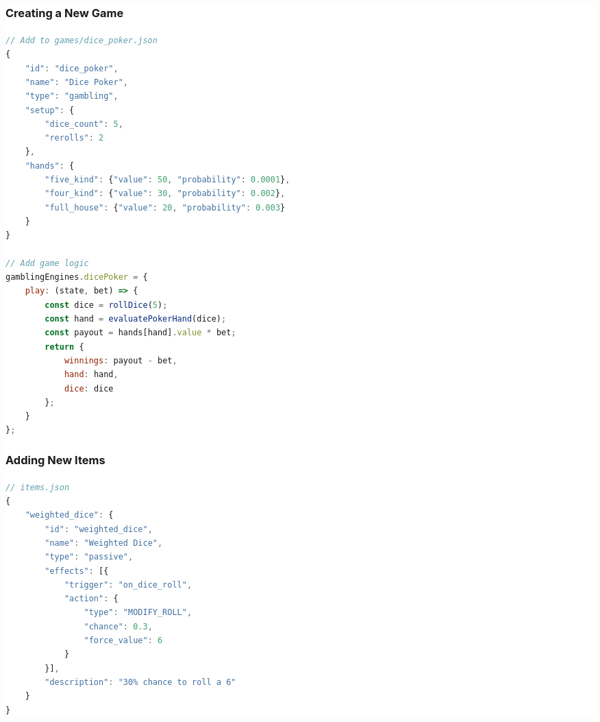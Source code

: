 ### Creating a New Game
```javascript
// Add to games/dice_poker.json
{
    "id": "dice_poker",
    "name": "Dice Poker",
    "type": "gambling",
    "setup": {
        "dice_count": 5,
        "rerolls": 2
    },
    "hands": {
        "five_kind": {"value": 50, "probability": 0.0001},
        "four_kind": {"value": 30, "probability": 0.002},
        "full_house": {"value": 20, "probability": 0.003}
    }
}

// Add game logic
gamblingEngines.dicePoker = {
    play: (state, bet) => {
        const dice = rollDice(5);
        const hand = evaluatePokerHand(dice);
        const payout = hands[hand].value * bet;
        return {
            winnings: payout - bet,
            hand: hand,
            dice: dice
        };
    }
};
```

### Adding New Items
```javascript
// items.json
{
    "weighted_dice": {
        "id": "weighted_dice",
        "name": "Weighted Dice",
        "type": "passive",
        "effects": [{
            "trigger": "on_dice_roll",
            "action": {
                "type": "MODIFY_ROLL",
                "chance": 0.3,
                "force_value": 6
            }
        }],
        "description": "30% chance to roll a 6"
    }
}
```
